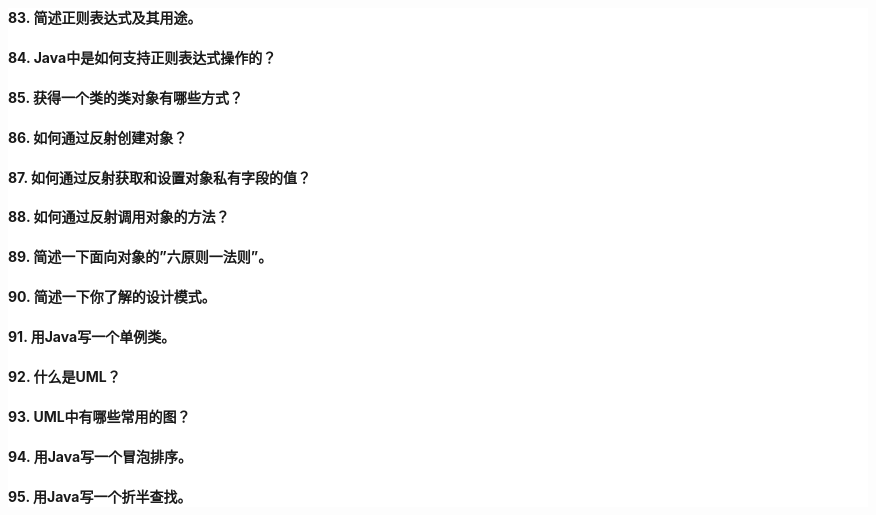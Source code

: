 #### 83. 简述正则表达式及其用途。  
#### 84. Java中是如何支持正则表达式操作的？  
#### 85. 获得一个类的类对象有哪些方式？  
#### 86. 如何通过反射创建对象？  
#### 87. 如何通过反射获取和设置对象私有字段的值？  
#### 88. 如何通过反射调用对象的方法？  
#### 89. 简述一下面向对象的”六原则一法则”。  
#### 90. 简述一下你了解的设计模式。  
#### 91. 用Java写一个单例类。  
#### 92. 什么是UML？  
#### 93. UML中有哪些常用的图？  
#### 94. 用Java写一个冒泡排序。  
#### 95. 用Java写一个折半查找。  
